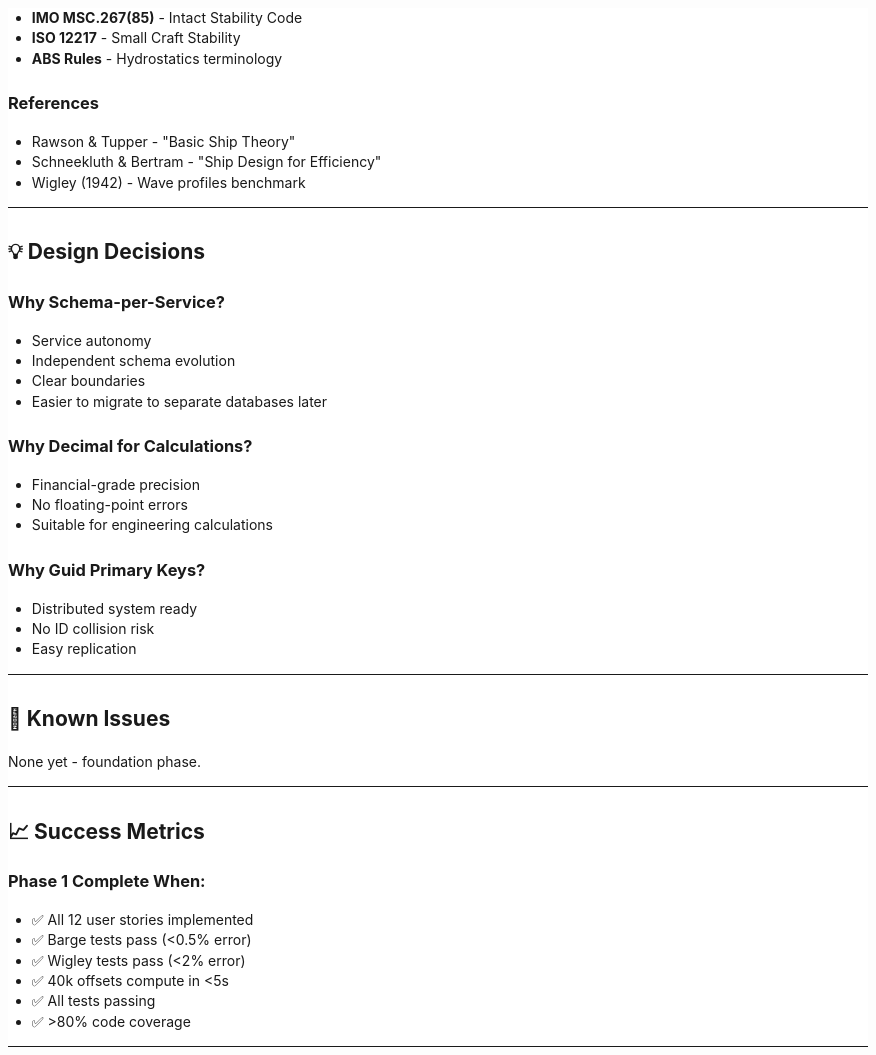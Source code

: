 - **IMO MSC.267(85)** - Intact Stability Code
- **ISO 12217** - Small Craft Stability
- **ABS Rules** - Hydrostatics terminology

### References

- Rawson & Tupper - "Basic Ship Theory"
- Schneekluth & Bertram - "Ship Design for Efficiency"
- Wigley (1942) - Wave profiles benchmark

---

## 💡 Design Decisions

### Why Schema-per-Service?

- Service autonomy
- Independent schema evolution
- Clear boundaries
- Easier to migrate to separate databases later

### Why Decimal for Calculations?

- Financial-grade precision
- No floating-point errors
- Suitable for engineering calculations

### Why Guid Primary Keys?

- Distributed system ready
- No ID collision risk
- Easy replication

---

## 🐛 Known Issues

None yet - foundation phase.

---

## 📈 Success Metrics

### Phase 1 Complete When:

- ✅ All 12 user stories implemented
- ✅ Barge tests pass (<0.5% error)
- ✅ Wigley tests pass (<2% error)
- ✅ 40k offsets compute in <5s
- ✅ All tests passing
- ✅ >80% code coverage

---